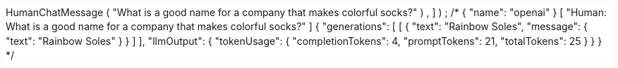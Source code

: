 HumanChatMessage
(
"What is a good name for a company that makes colorful socks?"
)
,
]
)
;
/*
{
"name": "openai"
}
[
"Human: What is a good name for a company that makes colorful socks?"
]
{
"generations": [
[
{
"text": "Rainbow Soles",
"message": {
"text": "Rainbow Soles"
}
}
]
],
"llmOutput": {
"tokenUsage": {
"completionTokens": 4,
"promptTokens": 21,
"totalTokens": 25
}
}
}
*/